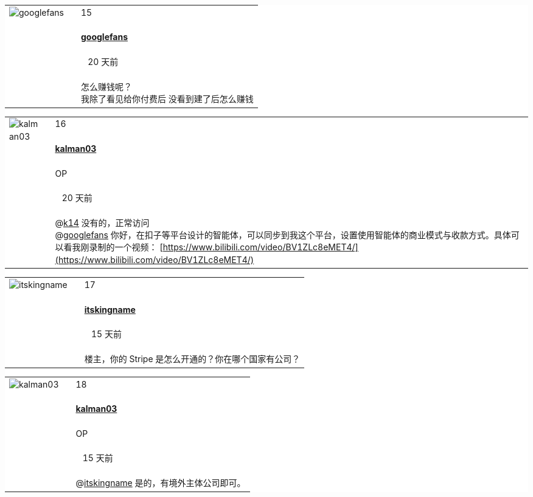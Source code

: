 |   |   |   |
|---|---|---|
|![googlefans](https://cdn.v2ex.com/avatar/27b5/429c/28881_normal.png?m=1351474159)||15<br><br>**[googlefans](/member/googlefans)**  <br><br>   20 天前<br><br>怎么赚钱呢？  <br>我除了看见给你付费后 没看到建了后怎么赚钱|

|   |   |   |
|---|---|---|
|![kalman03](https://cdn.v2ex.com/avatar/2f93/f3e6/39909_normal.png?m=1709215798)||16<br><br>**[kalman03](/member/kalman03)**  <br><br>OP<br><br>   20 天前<br><br>@[k14](/member/k14) 没有的，正常访问  <br>@[googlefans](/member/googlefans) 你好，在扣子等平台设计的智能体，可以同步到我这个平台，设置使用智能体的商业模式与收款方式。具体可以看我刚录制的一个视频： [https://www.bilibili.com/video/BV1ZLc8eMET4/](https://www.bilibili.com/video/BV1ZLc8eMET4/)|

|   |   |   |
|---|---|---|
|![itskingname](https://cdn.v2ex.com/avatar/5469/969b/324508_normal.png?m=1532149726)||17<br><br>**[itskingname](/member/itskingname)**  <br><br>   15 天前<br><br>楼主，你的 Stripe 是怎么开通的？你在哪个国家有公司？|

|   |   |   |
|---|---|---|
|![kalman03](https://cdn.v2ex.com/avatar/2f93/f3e6/39909_normal.png?m=1709215798)||18<br><br>**[kalman03](/member/kalman03)**  <br><br>OP<br><br>   15 天前<br><br>@[itskingname](/member/itskingname) 是的，有境外主体公司即可。|
